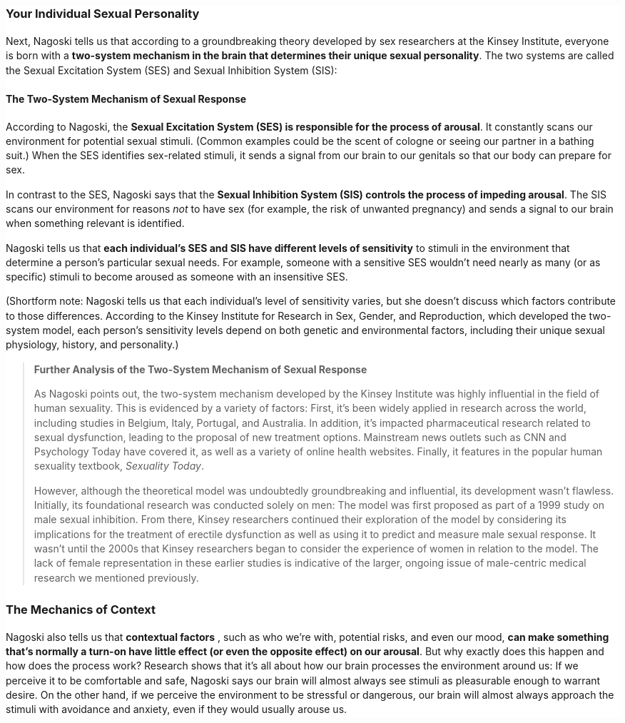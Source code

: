 ### Your Individual Sexual Personality

Next, Nagoski tells us that according to a groundbreaking theory developed by sex researchers at the Kinsey Institute, everyone is born with a **two-system mechanism in the brain that determines their unique sexual personality**. The two systems are called the Sexual Excitation System (SES) and Sexual Inhibition System (SIS):

#### The Two-System Mechanism of Sexual Response

According to Nagoski, the **Sexual Excitation System (SES) is responsible for the process of arousal**. It constantly scans our environment for potential sexual stimuli. (Common examples could be the scent of cologne or seeing our partner in a bathing suit.) When the SES identifies sex-related stimuli, it sends a signal from our brain to our genitals so that our body can prepare for sex.

In contrast to the SES, Nagoski says that the **Sexual Inhibition System (SIS) controls the process of impeding arousal**. The SIS scans our environment for reasons _not_ to have sex (for example, the risk of unwanted pregnancy) and sends a signal to our brain when something relevant is identified.

Nagoski tells us that **each individual’s SES and SIS have different levels of sensitivity** to stimuli in the environment that determine a person’s particular sexual needs. For example, someone with a sensitive SES wouldn’t need nearly as many (or as specific) stimuli to become aroused as someone with an insensitive SES.

(Shortform note: Nagoski tells us that each individual’s level of sensitivity varies, but she doesn’t discuss which factors contribute to those differences. According to the Kinsey Institute for Research in Sex, Gender, and Reproduction, which developed the two-system model, each person’s sensitivity levels depend on both genetic and environmental factors, including their unique sexual physiology, history, and personality.)

> **Further Analysis of the Two-System Mechanism of Sexual Response**
> 
> As Nagoski points out, the two-system mechanism developed by the Kinsey Institute was highly influential in the field of human sexuality. This is evidenced by a variety of factors: First, it’s been widely applied in research across the world, including studies in Belgium, Italy, Portugal, and Australia. In addition, it’s impacted pharmaceutical research related to sexual dysfunction, leading to the proposal of new treatment options. Mainstream news outlets such as CNN and Psychology Today have covered it, as well as a variety of online health websites. Finally, it features in the popular human sexuality textbook, _Sexuality Today_.
> 
> However, although the theoretical model was undoubtedly groundbreaking and influential, its development wasn’t flawless. Initially, its foundational research was conducted solely on men: The model was first proposed as part of a 1999 study on male sexual inhibition. From there, Kinsey researchers continued their exploration of the model by considering its implications for the treatment of erectile dysfunction as well as using it to predict and measure male sexual response. It wasn’t until the 2000s that Kinsey researchers began to consider the experience of women in relation to the model. The lack of female representation in these earlier studies is indicative of the larger, ongoing issue of male-centric medical research we mentioned previously.

### The Mechanics of Context

Nagoski also tells us that **contextual factors** , such as who we’re with, potential risks, and even our mood, **can make something that’s normally a turn-on have little effect (or even the opposite effect) on our arousal**. But why exactly does this happen and how does the process work? Research shows that it’s all about how our brain processes the environment around us: If we perceive it to be comfortable and safe, Nagoski says our brain will almost always see stimuli as pleasurable enough to warrant desire. On the other hand, if we perceive the environment to be stressful or dangerous, our brain will almost always approach the stimuli with avoidance and anxiety, even if they would usually arouse us.
